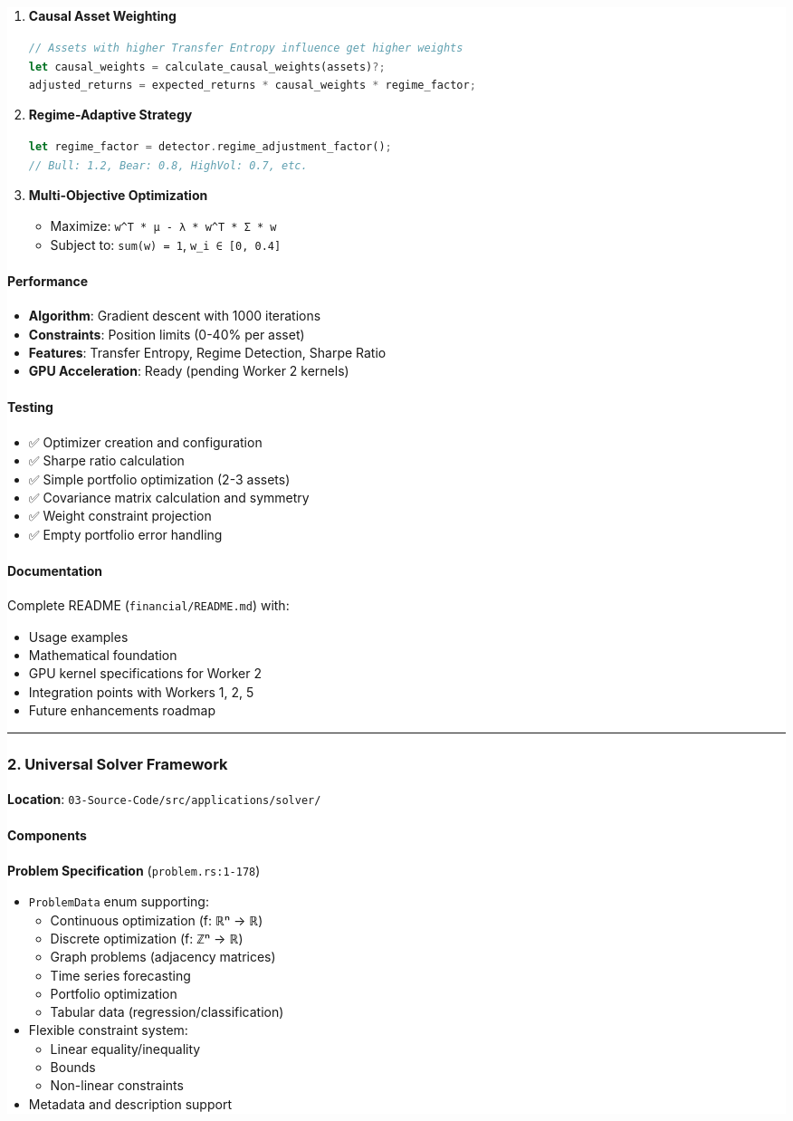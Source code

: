 1. **Causal Asset Weighting**
   ```rust
   // Assets with higher Transfer Entropy influence get higher weights
   let causal_weights = calculate_causal_weights(assets)?;
   adjusted_returns = expected_returns * causal_weights * regime_factor;
   ```

2. **Regime-Adaptive Strategy**
   ```rust
   let regime_factor = detector.regime_adjustment_factor();
   // Bull: 1.2, Bear: 0.8, HighVol: 0.7, etc.
   ```

3. **Multi-Objective Optimization**
   - Maximize: `w^T * μ - λ * w^T * Σ * w`
   - Subject to: `sum(w) = 1`, `w_i ∈ [0, 0.4]`

#### Performance

- **Algorithm**: Gradient descent with 1000 iterations
- **Constraints**: Position limits (0-40% per asset)
- **Features**: Transfer Entropy, Regime Detection, Sharpe Ratio
- **GPU Acceleration**: Ready (pending Worker 2 kernels)

#### Testing

- ✅ Optimizer creation and configuration
- ✅ Sharpe ratio calculation
- ✅ Simple portfolio optimization (2-3 assets)
- ✅ Covariance matrix calculation and symmetry
- ✅ Weight constraint projection
- ✅ Empty portfolio error handling

#### Documentation

Complete README (`financial/README.md`) with:
- Usage examples
- Mathematical foundation
- GPU kernel specifications for Worker 2
- Integration points with Workers 1, 2, 5
- Future enhancements roadmap

---

### 2. Universal Solver Framework

**Location**: `03-Source-Code/src/applications/solver/`

#### Components

**Problem Specification** (`problem.rs:1-178`)
- `ProblemData` enum supporting:
  - Continuous optimization (f: ℝⁿ → ℝ)
  - Discrete optimization (f: ℤⁿ → ℝ)
  - Graph problems (adjacency matrices)
  - Time series forecasting
  - Portfolio optimization
  - Tabular data (regression/classification)
- Flexible constraint system:
  - Linear equality/inequality
  - Bounds
  - Non-linear constraints
- Metadata and description support
